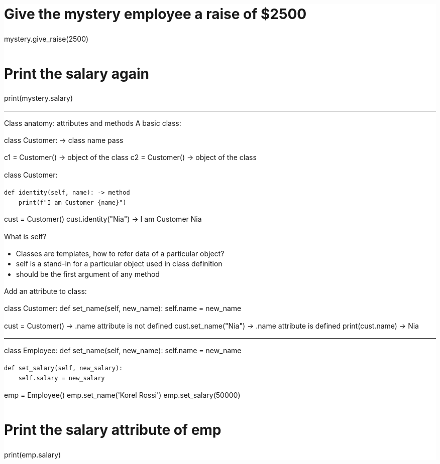 # Give the mystery employee a raise of $2500
mystery.give_raise(2500)

# Print the salary again
print(mystery.salary)

------------------------------------------------------------------------
Class anatomy: attributes and methods
A basic class:

class Customer: -> class name
    pass

c1 = Customer() -> object of the class
c2 = Customer() -> object of the class

class Customer:
    
    def identity(self, name): -> method
        print(f"I am Customer {name}")

cust = Customer()
cust.identity("Nia")
-> I am Customer Nia

What is self?
- Classes are templates, how to refer data of a particular object?
- self is a stand-in for a particular object used in class definition
- should be the first argument of any method

Add an attribute to class:

class Customer:
    def set_name(self, new_name):
        self.name = new_name
    
cust = Customer() -> .name attribute is not defined
cust.set_name("Nia") -> .name attribute is defined
print(cust.name) 
-> Nia

------------------------------------------------------------------------
class Employee:
    def set_name(self, new_name):
        self.name = new_name

    def set_salary(self, new_salary):
        self.salary = new_salary 
  
emp = Employee()
emp.set_name('Korel Rossi')
emp.set_salary(50000)

# Print the salary attribute of emp
print(emp.salary)
